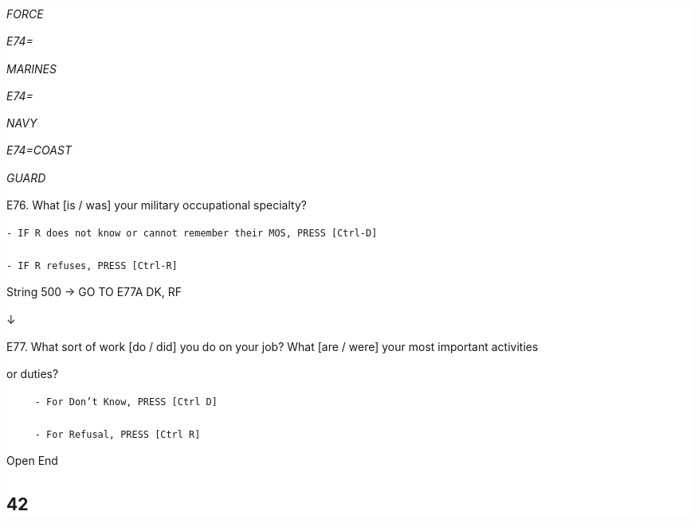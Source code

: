 
_FORCE_


_E74=_

_MARINES_


_E74=_

_NAVY_


_E74=COAST_


_GUARD_

































E76. What [is / was] your military occupational specialty?

    - IF R does not know or cannot remember their MOS, PRESS [Ctrl-D]

    - IF R refuses, PRESS [Ctrl-R]


String 500 → GO TO E77A DK, RF


↓


E77. What sort of work [do / did] you do on your job? What [are / were] your most important activities

or duties?

         - For Don’t Know, PRESS [Ctrl D]

         - For Refusal, PRESS [Ctrl R]


Open End


## 42
